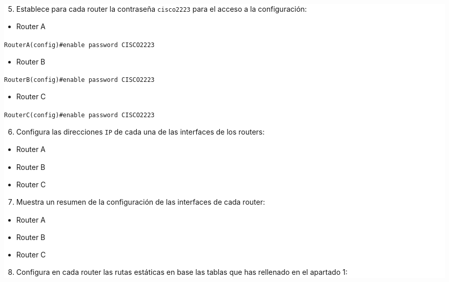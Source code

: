 
5. Establece para cada router la contraseña `cisco2223` para el acceso a la configuración:

+ Router A

```
RouterA(config)#enable password CISCO2223
```

+ Router B

```
RouterB(config)#enable password CISCO2223
```

+ Router C

```
RouterC(config)#enable password CISCO2223
```

6. Configura las direcciones `IP` de cada una de las interfaces de los routers:

+ Router A

```

```

+ Router B

```

```

+ Router C

```

```

7. Muestra un resumen de la configuración de las interfaces de cada router:

+ Router A

```

```

+ Router B

```

```

+ Router C

```

```


8. Configura en cada router las rutas estáticas en base las tablas que has rellenado en el apartado 1:
